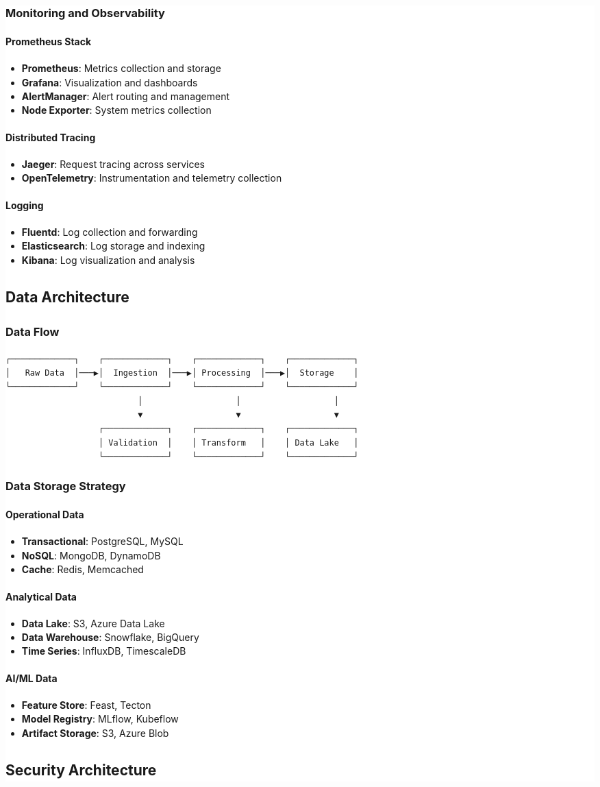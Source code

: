 ### Monitoring and Observability

#### Prometheus Stack
- **Prometheus**: Metrics collection and storage
- **Grafana**: Visualization and dashboards
- **AlertManager**: Alert routing and management
- **Node Exporter**: System metrics collection

#### Distributed Tracing
- **Jaeger**: Request tracing across services
- **OpenTelemetry**: Instrumentation and telemetry collection

#### Logging
- **Fluentd**: Log collection and forwarding
- **Elasticsearch**: Log storage and indexing
- **Kibana**: Log visualization and analysis

## Data Architecture

### Data Flow

```
┌─────────────┐    ┌─────────────┐    ┌─────────────┐    ┌─────────────┐
│   Raw Data  │───▶│  Ingestion  │───▶│ Processing  │───▶│  Storage    │
└─────────────┘    └─────────────┘    └─────────────┘    └─────────────┘
                           │                   │                   │
                           ▼                   ▼                   ▼
                   ┌─────────────┐    ┌─────────────┐    ┌─────────────┐
                   │ Validation  │    │ Transform   │    │ Data Lake   │
                   └─────────────┘    └─────────────┘    └─────────────┘
```

### Data Storage Strategy

#### Operational Data
- **Transactional**: PostgreSQL, MySQL
- **NoSQL**: MongoDB, DynamoDB
- **Cache**: Redis, Memcached

#### Analytical Data
- **Data Lake**: S3, Azure Data Lake
- **Data Warehouse**: Snowflake, BigQuery
- **Time Series**: InfluxDB, TimescaleDB

#### AI/ML Data
- **Feature Store**: Feast, Tecton
- **Model Registry**: MLflow, Kubeflow
- **Artifact Storage**: S3, Azure Blob

## Security Architecture
